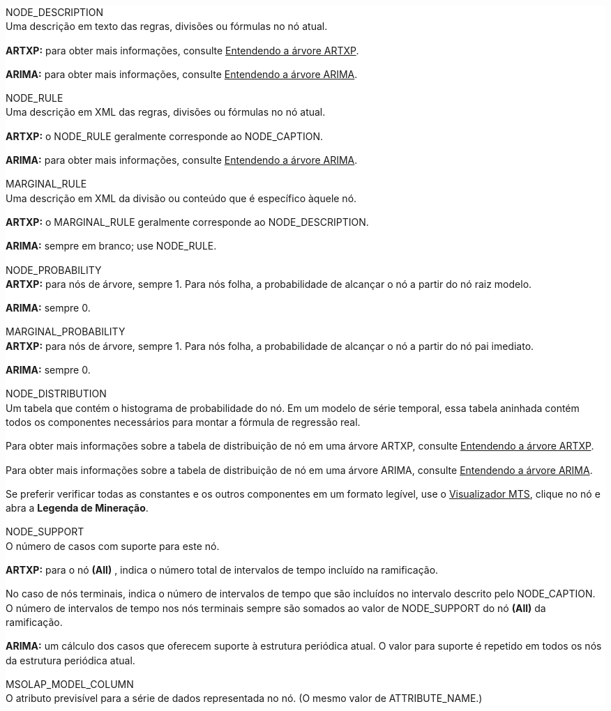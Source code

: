  NODE_DESCRIPTION  
 Uma descrição em texto das regras, divisões ou fórmulas no nó atual.  
  
 **ARTXP:** para obter mais informações, consulte [Entendendo a árvore ARTXP](#bkmk_ARTXP_1).  
  
 **ARIMA:** para obter mais informações, consulte [Entendendo a árvore ARIMA](#bkmk_ARIMA_1).  
  
 NODE_RULE  
 Uma descrição em XML das regras, divisões ou fórmulas no nó atual.  
  
 **ARTXP:** o NODE_RULE geralmente corresponde ao NODE_CAPTION.  
  
 **ARIMA:** para obter mais informações, consulte [Entendendo a árvore ARIMA](#bkmk_ARIMA_1).  
  
 MARGINAL_RULE  
 Uma descrição em XML da divisão ou conteúdo que é específico àquele nó.  
  
 **ARTXP:** o MARGINAL_RULE geralmente corresponde ao NODE_DESCRIPTION.  
  
 **ARIMA:** sempre em branco; use NODE_RULE.  
  
 NODE_PROBABILITY  
 **ARTXP:** para nós de árvore, sempre 1. Para nós folha, a probabilidade de alcançar o nó a partir do nó raiz modelo.  
  
 **ARIMA:** sempre 0.  
  
 MARGINAL_PROBABILITY  
 **ARTXP:** para nós de árvore, sempre 1. Para nós folha, a probabilidade de alcançar o nó a partir do nó pai imediato.  
  
 **ARIMA:** sempre 0.  
  
 NODE_DISTRIBUTION  
 Um tabela que contém o histograma de probabilidade do nó. Em um modelo de série temporal, essa tabela aninhada contém todos os componentes necessários para montar a fórmula de regressão real.  
  
 Para obter mais informações sobre a tabela de distribuição de nó em uma árvore ARTXP, consulte [Entendendo a árvore ARTXP](#bkmk_ARTXP_1).  
  
 Para obter mais informações sobre a tabela de distribuição de nó em uma árvore ARIMA, consulte [Entendendo a árvore ARIMA](#bkmk_ARIMA_1).  
  
 Se preferir verificar todas as constantes e os outros componentes em um formato legível, use o [Visualizador MTS](../../analysis-services/data-mining/browse-a-model-using-the-microsoft-time-series-viewer.md), clique no nó e abra a **Legenda de Mineração**.  
  
 NODE_SUPPORT  
 O número de casos com suporte para este nó.  
  
 **ARTXP:** para o nó **(All)** , indica o número total de intervalos de tempo incluído na ramificação.  
  
 No caso de nós terminais, indica o número de intervalos de tempo que são incluídos no intervalo descrito pelo NODE_CAPTION. O número de intervalos de tempo nos nós terminais sempre são somados ao valor de NODE_SUPPORT do nó **(All)** da ramificação.  
  
 **ARIMA:** um cálculo dos casos que oferecem suporte à estrutura periódica atual. O valor para suporte é repetido em todos os nós da estrutura periódica atual.  
  
 MSOLAP_MODEL_COLUMN  
 O atributo previsível para a série de dados representada no nó. (O mesmo valor de ATTRIBUTE_NAME.)  
  